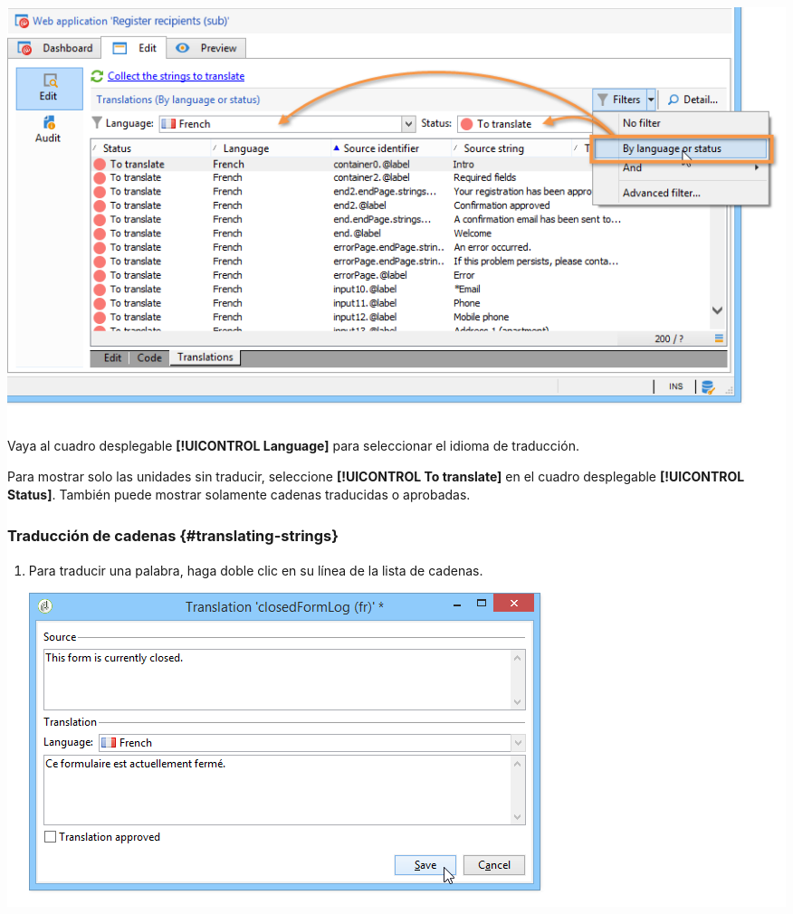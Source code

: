 ![](assets/s_ncs_admin_survey_trad_tab_en.png)

Vaya al cuadro desplegable **[!UICONTROL Language]** para seleccionar el idioma de traducción.

Para mostrar solo las unidades sin traducir, seleccione **[!UICONTROL To translate]** en el cuadro desplegable **[!UICONTROL Status]**. También puede mostrar solamente cadenas traducidas o aprobadas.

### Traducción de cadenas {#translating-strings}

1. Para traducir una palabra, haga doble clic en su línea de la lista de cadenas.

   ![](assets/s_ncs_admin_survey_trad_tab_add_term.png)
